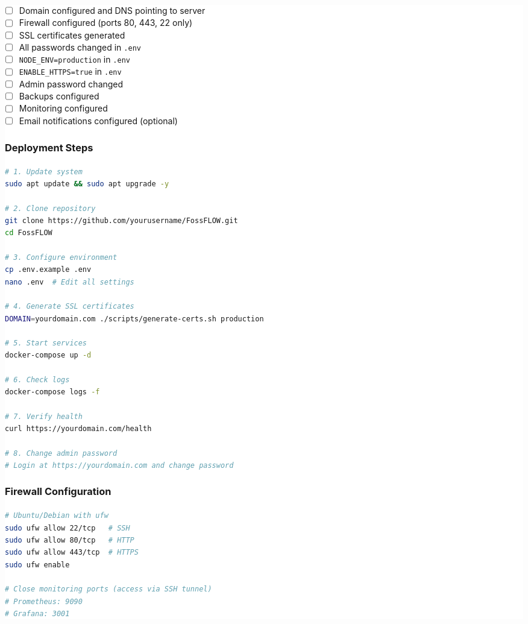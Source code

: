 - [ ] Domain configured and DNS pointing to server
- [ ] Firewall configured (ports 80, 443, 22 only)
- [ ] SSL certificates generated
- [ ] All passwords changed in `.env`
- [ ] `NODE_ENV=production` in `.env`
- [ ] `ENABLE_HTTPS=true` in `.env`
- [ ] Admin password changed
- [ ] Backups configured
- [ ] Monitoring configured
- [ ] Email notifications configured (optional)

### Deployment Steps

```bash
# 1. Update system
sudo apt update && sudo apt upgrade -y

# 2. Clone repository
git clone https://github.com/yourusername/FossFLOW.git
cd FossFLOW

# 3. Configure environment
cp .env.example .env
nano .env  # Edit all settings

# 4. Generate SSL certificates
DOMAIN=yourdomain.com ./scripts/generate-certs.sh production

# 5. Start services
docker-compose up -d

# 6. Check logs
docker-compose logs -f

# 7. Verify health
curl https://yourdomain.com/health

# 8. Change admin password
# Login at https://yourdomain.com and change password
```

### Firewall Configuration

```bash
# Ubuntu/Debian with ufw
sudo ufw allow 22/tcp   # SSH
sudo ufw allow 80/tcp   # HTTP
sudo ufw allow 443/tcp  # HTTPS
sudo ufw enable

# Close monitoring ports (access via SSH tunnel)
# Prometheus: 9090
# Grafana: 3001
```
